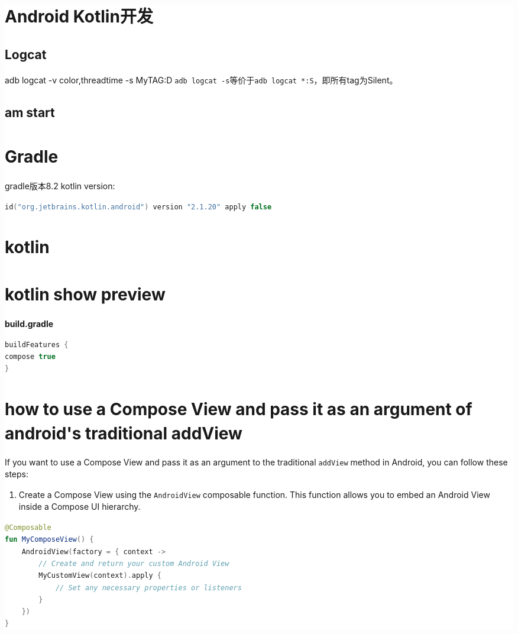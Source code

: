 # Android Kotlin开发

## Logcat

 adb logcat -v color,threadtime -s MyTAG:D
 `adb logcat -s`等价于`adb logcat *:S`，即所有tag为Silent。


## am start




# Gradle

gradle版本8.2
kotlin version:

```kotlin
id("org.jetbrains.kotlin.android") version "2.1.20" apply false
```

# kotlin

# kotlin show preview 

**build.gradle**

```Kotlin
buildFeatures {
compose true
}
```

# how to use a Compose View and pass it as an argument of android's traditional addView

If you want to use a Compose View and pass it as an argument to the traditional `addView` method in Android, you can follow these steps:

1. Create a Compose View using the `AndroidView` composable function. This function allows you to embed an Android View inside a Compose UI hierarchy.

```kotlin
@Composable
fun MyComposeView() {
    AndroidView(factory = { context ->
        // Create and return your custom Android View
        MyCustomView(context).apply {
            // Set any necessary properties or listeners
        }
    })
}
```

